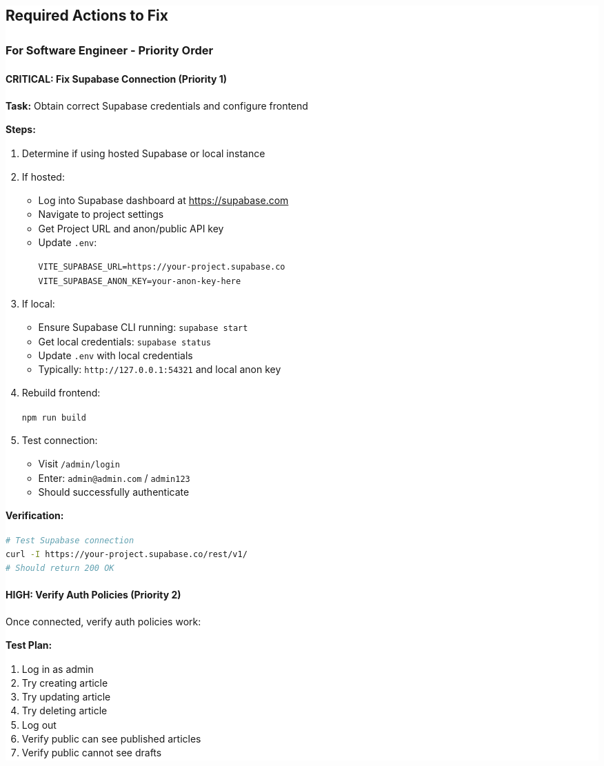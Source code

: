 
## Required Actions to Fix

### For Software Engineer - Priority Order

#### **CRITICAL: Fix Supabase Connection (Priority 1)**

**Task:** Obtain correct Supabase credentials and configure frontend

**Steps:**
1. Determine if using hosted Supabase or local instance
2. If hosted:
   - Log into Supabase dashboard at https://supabase.com
   - Navigate to project settings
   - Get Project URL and anon/public API key
   - Update `.env`:
     ```
     VITE_SUPABASE_URL=https://your-project.supabase.co
     VITE_SUPABASE_ANON_KEY=your-anon-key-here
     ```
3. If local:
   - Ensure Supabase CLI running: `supabase start`
   - Get local credentials: `supabase status`
   - Update `.env` with local credentials
   - Typically: `http://127.0.0.1:54321` and local anon key

4. Rebuild frontend:
   ```bash
   npm run build
   ```

5. Test connection:
   - Visit `/admin/login`
   - Enter: `admin@admin.com` / `admin123`
   - Should successfully authenticate

**Verification:**
```bash
# Test Supabase connection
curl -I https://your-project.supabase.co/rest/v1/
# Should return 200 OK
```

#### **HIGH: Verify Auth Policies (Priority 2)**

Once connected, verify auth policies work:

**Test Plan:**
1. Log in as admin
2. Try creating article
3. Try updating article
4. Try deleting article
5. Log out
6. Verify public can see published articles
7. Verify public cannot see drafts
